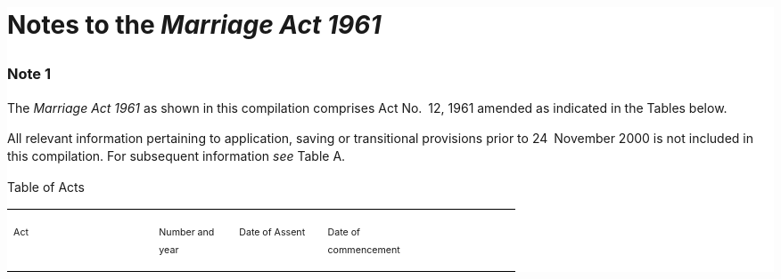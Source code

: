 # <a name="_Toc341190791"><span class="CharNotesReg">Notes to the </span>_Marriage Act 1961_</a>

### Note 1

The _Marriage Act 1961_ as shown in this <span style="layout-grid-mode:line">compilation</span> comprises Act No. 12,
1961 amended as indicated in the Tables below.

All relevant information pertaining to application, saving or
transitional provisions prior to 24 November 2000 is not included in this <span style="layout-grid-mode:line">compilation</span>. For subsequent information _see_
Table A.

Table of Acts

<table class="MsoNormalTable" border="0" cellspacing="0" cellpadding="0" width="499" style="margin-left:-.05pt;border-collapse:collapse">
 <thead>
  <tr>
   <td width="149" valign="top" style="width:111.75pt;border-top:solid windowtext 1.0pt;
   border-left:none;border-bottom:solid windowtext 1.0pt;border-right:none;
   padding:0cm 5.35pt 0cm 5.35pt">

<span style="font-size:8.0pt;
   font-family:">Act</span>

   </td>
   <td width="76" valign="top" style="width:56.75pt;border-top:solid windowtext 1.0pt;
   border-left:none;border-bottom:solid windowtext 1.0pt;border-right:none;
   padding:0cm 5.35pt 0cm 5.35pt">

<span style="font-size:8.0pt;
   font-family:">Number and year</span>

   </td>
   <td width="85" valign="top" style="width:63.8pt;border-top:solid windowtext 1.0pt;
   border-left:none;border-bottom:solid windowtext 1.0pt;border-right:none;
   padding:0cm 5.35pt 0cm 5.35pt">

<span style="font-size:8.0pt;
   font-family:">Date of Assent</span>

   </td>
   <td width="104" valign="top" style="width:78.0pt;border-top:solid windowtext 1.0pt;
   border-left:none;border-bottom:solid windowtext 1.0pt;border-right:none;
   padding:0cm 5.35pt 0cm 5.35pt">

<span style="font-size:8.0pt;
   font-family:">Date of commencement</span>

   </td>
   <td width="85" valign="top" style="width:63.65pt;border-top:solid windowtext 1.0pt;
   border-left:none;border-bottom:solid windowtext 1.0pt;border-right:none;
   padding:0cm 5.35pt 0cm 5.35pt">
